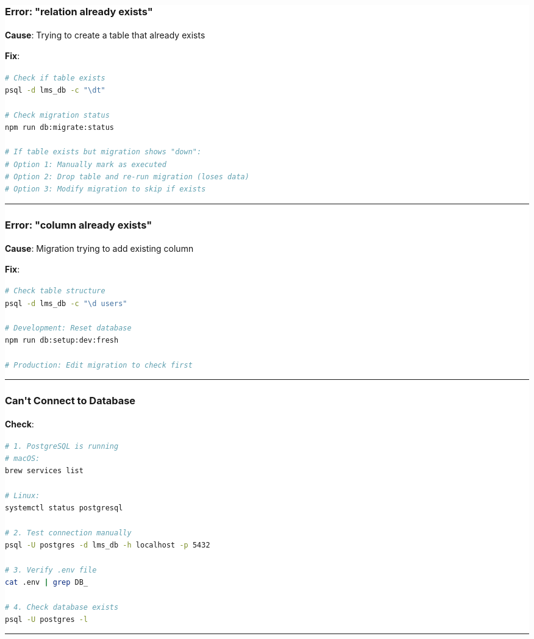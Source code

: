 ### Error: "relation already exists"

**Cause**: Trying to create a table that already exists

**Fix**:
```bash
# Check if table exists
psql -d lms_db -c "\dt"

# Check migration status
npm run db:migrate:status

# If table exists but migration shows "down":
# Option 1: Manually mark as executed
# Option 2: Drop table and re-run migration (loses data)
# Option 3: Modify migration to skip if exists
```

---

### Error: "column already exists"

**Cause**: Migration trying to add existing column

**Fix**:
```bash
# Check table structure
psql -d lms_db -c "\d users"

# Development: Reset database
npm run db:setup:dev:fresh

# Production: Edit migration to check first
```

---

### Can't Connect to Database

**Check**:
```bash
# 1. PostgreSQL is running
# macOS:
brew services list

# Linux:
systemctl status postgresql

# 2. Test connection manually
psql -U postgres -d lms_db -h localhost -p 5432

# 3. Verify .env file
cat .env | grep DB_

# 4. Check database exists
psql -U postgres -l
```

---